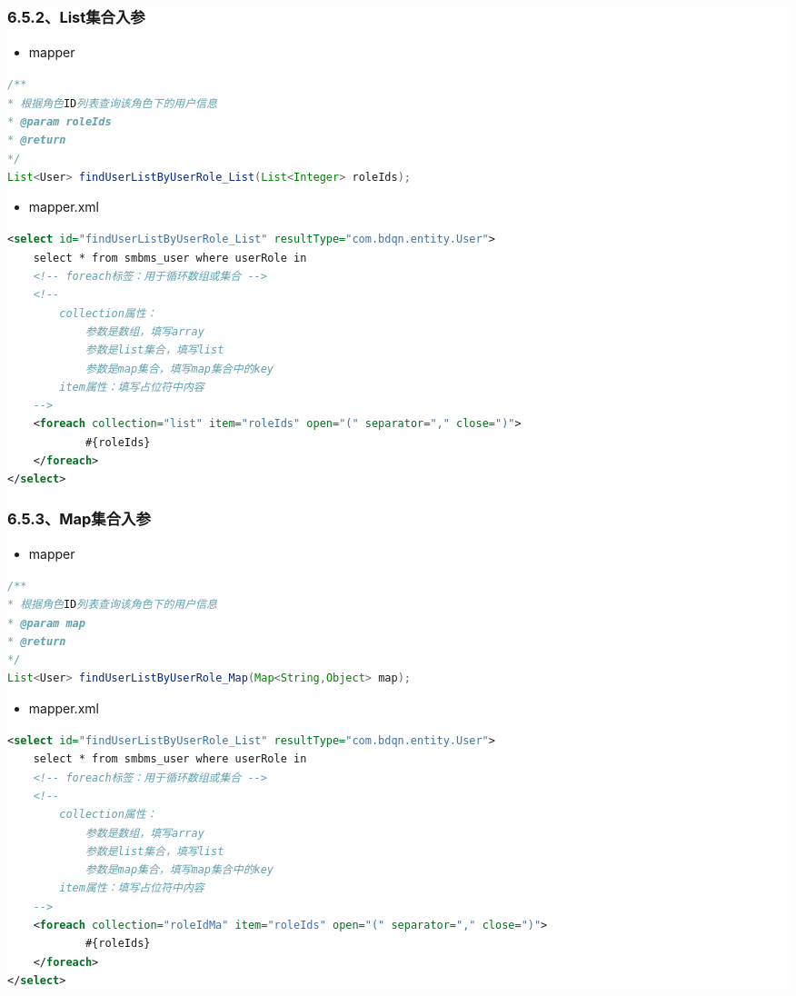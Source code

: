 
### 6.5.2、List集合入参

- mapper

```java
/**
* 根据角色ID列表查询该角色下的用户信息
* @param roleIds
* @return
*/
List<User> findUserListByUserRole_List(List<Integer> roleIds);
```

- mapper.xml

```xml
<select id="findUserListByUserRole_List" resultType="com.bdqn.entity.User">
	select * from smbms_user where userRole in
    <!-- foreach标签：用于循环数组或集合 -->
    <!--
    	collection属性：
            参数是数组，填写array
            参数是list集合，填写list
            参数是map集合，填写map集合中的key
    	item属性：填写占位符中内容
    -->
    <foreach collection="list" item="roleIds" open="(" separator="," close=")">
    		#{roleIds}
    </foreach>
</select>
```

### 6.5.3、Map集合入参

- mapper

```java
/**
* 根据角色ID列表查询该角色下的用户信息
* @param map
* @return
*/
List<User> findUserListByUserRole_Map(Map<String,Object> map);
```

- mapper.xml

```xml
<select id="findUserListByUserRole_List" resultType="com.bdqn.entity.User">
	select * from smbms_user where userRole in
    <!-- foreach标签：用于循环数组或集合 -->
    <!--
    	collection属性：
            参数是数组，填写array
            参数是list集合，填写list
            参数是map集合，填写map集合中的key
    	item属性：填写占位符中内容
    -->
    <foreach collection="roleIdMa" item="roleIds" open="(" separator="," close=")">
    		#{roleIds}
    </foreach>
</select>
```
